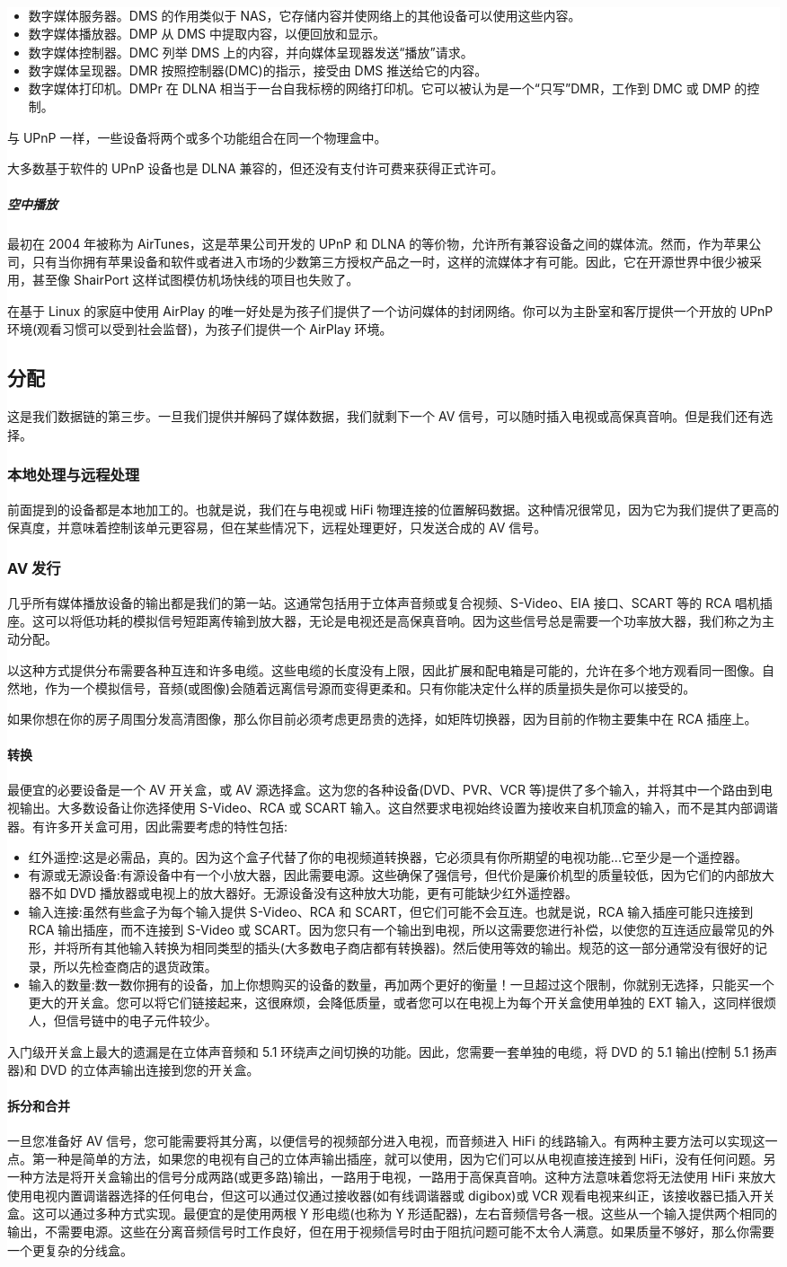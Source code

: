 *   数字媒体服务器。DMS 的作用类似于 NAS，它存储内容并使网络上的其他设备可以使用这些内容。
*   数字媒体播放器。DMP 从 DMS 中提取内容，以便回放和显示。
*   数字媒体控制器。DMC 列举 DMS 上的内容，并向媒体呈现器发送“播放”请求。
*   数字媒体呈现器。DMR 按照控制器(DMC)的指示，接受由 DMS 推送给它的内容。
*   数字媒体打印机。DMPr 在 DLNA 相当于一台自我标榜的网络打印机。它可以被认为是一个“只写”DMR，工作到 DMC 或 DMP 的控制。

与 UPnP 一样，一些设备将两个或多个功能组合在同一个物理盒中。

大多数基于软件的 UPnP 设备也是 DLNA 兼容的，但还没有支付许可费来获得正式许可。

##### 空中播放

最初在 2004 年被称为 AirTunes，这是苹果公司开发的 UPnP 和 DLNA 的等价物，允许所有兼容设备之间的媒体流。然而，作为苹果公司，只有当你拥有苹果设备和软件或者进入市场的少数第三方授权产品之一时，这样的流媒体才有可能。因此，它在开源世界中很少被采用，甚至像 ShairPort 这样试图模仿机场快线的项目也失败了。

在基于 Linux 的家庭中使用 AirPlay 的唯一好处是为孩子们提供了一个访问媒体的封闭网络。你可以为主卧室和客厅提供一个开放的 UPnP 环境(观看习惯可以受到社会监督)，为孩子们提供一个 AirPlay 环境。

## 分配

这是我们数据链的第三步。一旦我们提供并解码了媒体数据，我们就剩下一个 AV 信号，可以随时插入电视或高保真音响。但是我们还有选择。

### 本地处理与远程处理

前面提到的设备都是本地加工的。也就是说，我们在与电视或 HiFi 物理连接的位置解码数据。这种情况很常见，因为它为我们提供了更高的保真度，并意味着控制该单元更容易，但在某些情况下，远程处理更好，只发送合成的 AV 信号。

### AV 发行

几乎所有媒体播放设备的输出都是我们的第一站。这通常包括用于立体声音频或复合视频、S-Video、EIA 接口、SCART 等的 RCA 唱机插座。这可以将低功耗的模拟信号短距离传输到放大器，无论是电视还是高保真音响。因为这些信号总是需要一个功率放大器，我们称之为主动分配。

以这种方式提供分布需要各种互连和许多电缆。这些电缆的长度没有上限，因此扩展和配电箱是可能的，允许在多个地方观看同一图像。自然地，作为一个模拟信号，音频(或图像)会随着远离信号源而变得更柔和。只有你能决定什么样的质量损失是你可以接受的。

如果你想在你的房子周围分发高清图像，那么你目前必须考虑更昂贵的选择，如矩阵切换器，因为目前的作物主要集中在 RCA 插座上。

#### 转换

最便宜的必要设备是一个 AV 开关盒，或 AV 源选择盒。这为您的各种设备(DVD、PVR、VCR 等)提供了多个输入，并将其中一个路由到电视输出。大多数设备让你选择使用 S-Video、RCA 或 SCART 输入。这自然要求电视始终设置为接收来自机顶盒的输入，而不是其内部调谐器。有许多开关盒可用，因此需要考虑的特性包括:

*   红外遥控:这是必需品，真的。因为这个盒子代替了你的电视频道转换器，它必须具有你所期望的电视功能...它至少是一个遥控器。
*   有源或无源设备:有源设备中有一个小放大器，因此需要电源。这些确保了强信号，但代价是廉价机型的质量较低，因为它们的内部放大器不如 DVD 播放器或电视上的放大器好。无源设备没有这种放大功能，更有可能缺少红外遥控器。
*   输入连接:虽然有些盒子为每个输入提供 S-Video、RCA 和 SCART，但它们可能不会互连。也就是说，RCA 输入插座可能只连接到 RCA 输出插座，而不连接到 S-Video 或 SCART。因为您只有一个输出到电视，所以这需要您进行补偿，以使您的互连适应最常见的外形，并将所有其他输入转换为相同类型的插头(大多数电子商店都有转换器)。然后使用等效的输出。规范的这一部分通常没有很好的记录，所以先检查商店的退货政策。
*   输入的数量:数一数你拥有的设备，加上你想购买的设备的数量，再加两个更好的衡量！一旦超过这个限制，你就别无选择，只能买一个更大的开关盒。您可以将它们链接起来，这很麻烦，会降低质量，或者您可以在电视上为每个开关盒使用单独的 EXT 输入，这同样很烦人，但信号链中的电子元件较少。

入门级开关盒上最大的遗漏是在立体声音频和 5.1 环绕声之间切换的功能。因此，您需要一套单独的电缆，将 DVD 的 5.1 输出(控制 5.1 扬声器)和 DVD 的立体声输出连接到您的开关盒。

#### 拆分和合并

一旦您准备好 AV 信号，您可能需要将其分离，以便信号的视频部分进入电视，而音频进入 HiFi 的线路输入。有两种主要方法可以实现这一点。第一种是简单的方法，如果您的电视有自己的立体声输出插座，就可以使用，因为它们可以从电视直接连接到 HiFi，没有任何问题。另一种方法是将开关盒输出的信号分成两路(或更多路)输出，一路用于电视，一路用于高保真音响。这种方法意味着您将无法使用 HiFi 来放大使用电视内置调谐器选择的任何电台，但这可以通过仅通过接收器(如有线调谐器或 digibox)或 VCR 观看电视来纠正，该接收器已插入开关盒。这可以通过多种方式实现。最便宜的是使用两根 Y 形电缆(也称为 Y 形适配器)，左右音频信号各一根。这些从一个输入提供两个相同的输出，不需要电源。这些在分离音频信号时工作良好，但在用于视频信号时由于阻抗问题可能不太令人满意。如果质量不够好，那么你需要一个更复杂的分线盒。
